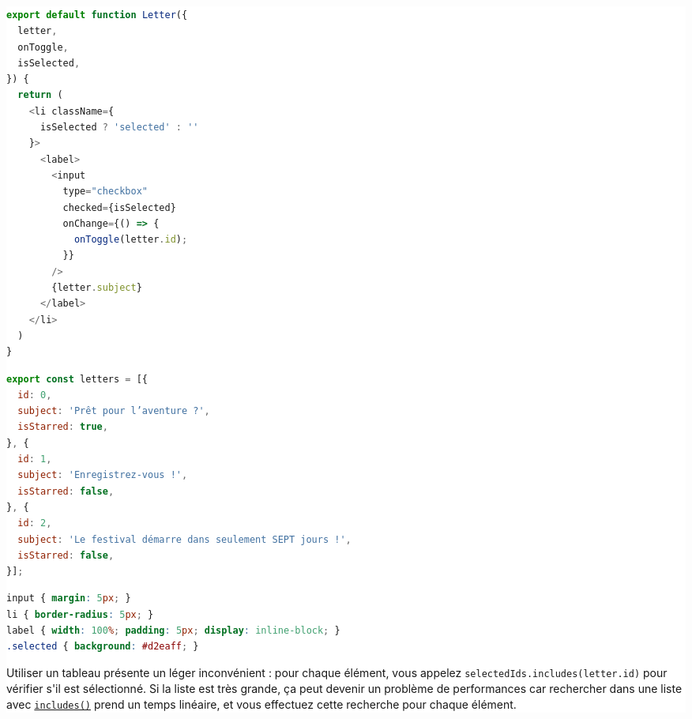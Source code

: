 ```js Letter.js
export default function Letter({
  letter,
  onToggle,
  isSelected,
}) {
  return (
    <li className={
      isSelected ? 'selected' : ''
    }>
      <label>
        <input
          type="checkbox"
          checked={isSelected}
          onChange={() => {
            onToggle(letter.id);
          }}
        />
        {letter.subject}
      </label>
    </li>
  )
}
```

```js data.js
export const letters = [{
  id: 0,
  subject: 'Prêt pour l’aventure ?',
  isStarred: true,
}, {
  id: 1,
  subject: 'Enregistrez-vous !',
  isStarred: false,
}, {
  id: 2,
  subject: 'Le festival démarre dans seulement SEPT jours !',
  isStarred: false,
}];
```

```css
input { margin: 5px; }
li { border-radius: 5px; }
label { width: 100%; padding: 5px; display: inline-block; }
.selected { background: #d2eaff; }
```

</Sandpack>

Utiliser un tableau présente un léger inconvénient : pour chaque élément, vous appelez `selectedIds.includes(letter.id)` pour vérifier s'il est sélectionné. Si la liste est très grande, ça peut devenir un problème de performances car rechercher dans une liste avec [`includes()`](https://developer.mozilla.org/fr/docs/Web/JavaScript/Reference/Global_Objects/Array/includes) prend un temps linéaire, et vous effectuez cette recherche pour chaque élément.

